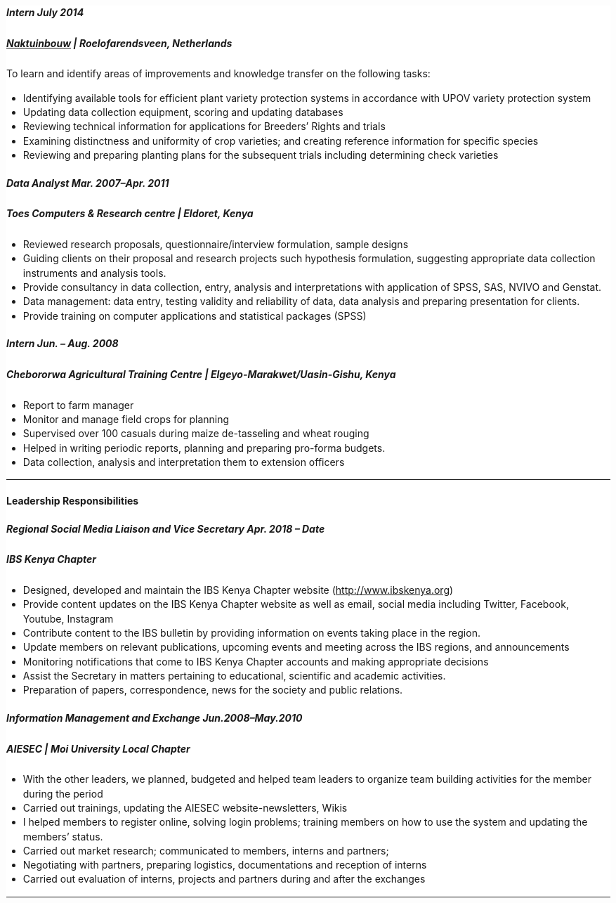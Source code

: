 ##### Intern								July 2014
##### [Naktuinbouw](https://www.naktuinbouw.nl) | Roelofarendsveen, Netherlands 
To learn and identify areas of improvements and knowledge transfer on the following tasks: 
*	Identifying available tools for efficient plant variety protection systems in accordance with UPOV variety protection system
*	Updating data collection equipment, scoring and updating databases 
*	Reviewing technical information for applications for Breeders’ Rights and trials
*	Examining distinctness and uniformity of crop varieties; and creating reference information for specific species 
*	Reviewing and preparing planting plans for the subsequent trials including determining check varieties

##### Data Analyst								Mar. 2007–Apr. 2011
##### Toes Computers & Research centre | Eldoret, Kenya
*	Reviewed research proposals, questionnaire/interview formulation, sample designs 
*	Guiding clients on their proposal and research projects such hypothesis formulation, suggesting appropriate data collection instruments and analysis tools.
*	Provide consultancy in data collection, entry, analysis and interpretations with application of SPSS, SAS, NVIVO and Genstat.
*	Data management: data entry, testing validity and reliability of data, data analysis and preparing presentation for clients.
*	Provide training on computer applications and statistical packages (SPSS)

##### Intern									Jun. – Aug. 2008
##### Chebororwa Agricultural Training Centre | Elgeyo-Marakwet/Uasin-Gishu, Kenya
*	Report to farm manager 
*	Monitor and manage field crops for planning
*	Supervised over 100 casuals during maize de-tasseling and wheat rouging 
*	Helped in writing periodic reports, planning and preparing pro-forma budgets. 
*	Data collection, analysis and interpretation them to extension officers 
---

#### Leadership Responsibilities 
##### Regional Social Media Liaison and Vice Secretary		Apr. 2018 – Date
##### IBS Kenya Chapter 
*	Designed, developed and maintain the IBS Kenya Chapter website (http://www.ibskenya.org)
*	Provide content updates on the IBS Kenya Chapter website as well as email, social media including Twitter, Facebook, Youtube, Instagram
*	Contribute content to the IBS bulletin by providing information on events taking place in the region.
*	Update members on relevant publications, upcoming events and meeting across the IBS regions, and announcements
*	Monitoring notifications that come to IBS Kenya Chapter accounts and making appropriate decisions
*	Assist the Secretary in matters pertaining to educational, scientific and academic activities. 
*	Preparation of papers, correspondence, news for the society and public relations.   

##### Information Management and Exchange			Jun.2008–May.2010
##### AIESEC | Moi University Local Chapter
*	With the other leaders, we planned, budgeted and helped team leaders to organize team building activities for the member during the period 
*	Carried out trainings, updating the AIESEC website-newsletters, Wikis 
*	I helped members to register online, solving login problems; training members on how to use the system and updating the members’ status. 
*	Carried out market research; communicated to members, interns and partners; 
*	Negotiating with partners, preparing logistics, documentations and reception of interns 
*	Carried out evaluation of interns, projects and partners during and after the exchanges 

---